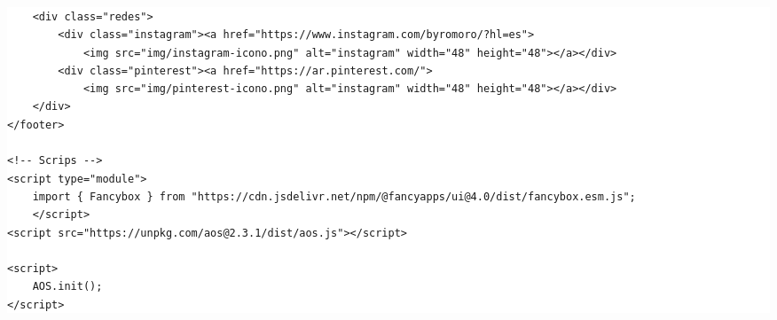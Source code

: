         <div class="redes">
            <div class="instagram"><a href="https://www.instagram.com/byromoro/?hl=es">
                <img src="img/instagram-icono.png" alt="instagram" width="48" height="48"></a></div>
            <div class="pinterest"><a href="https://ar.pinterest.com/">
                <img src="img/pinterest-icono.png" alt="instagram" width="48" height="48"></a></div>
        </div>
    </footer>

    <!-- Scrips -->
    <script type="module">
        import { Fancybox } from "https://cdn.jsdelivr.net/npm/@fancyapps/ui@4.0/dist/fancybox.esm.js";
        </script>
    <script src="https://unpkg.com/aos@2.3.1/dist/aos.js"></script>

    <script>
        AOS.init();
    </script>

</body>

</html>
